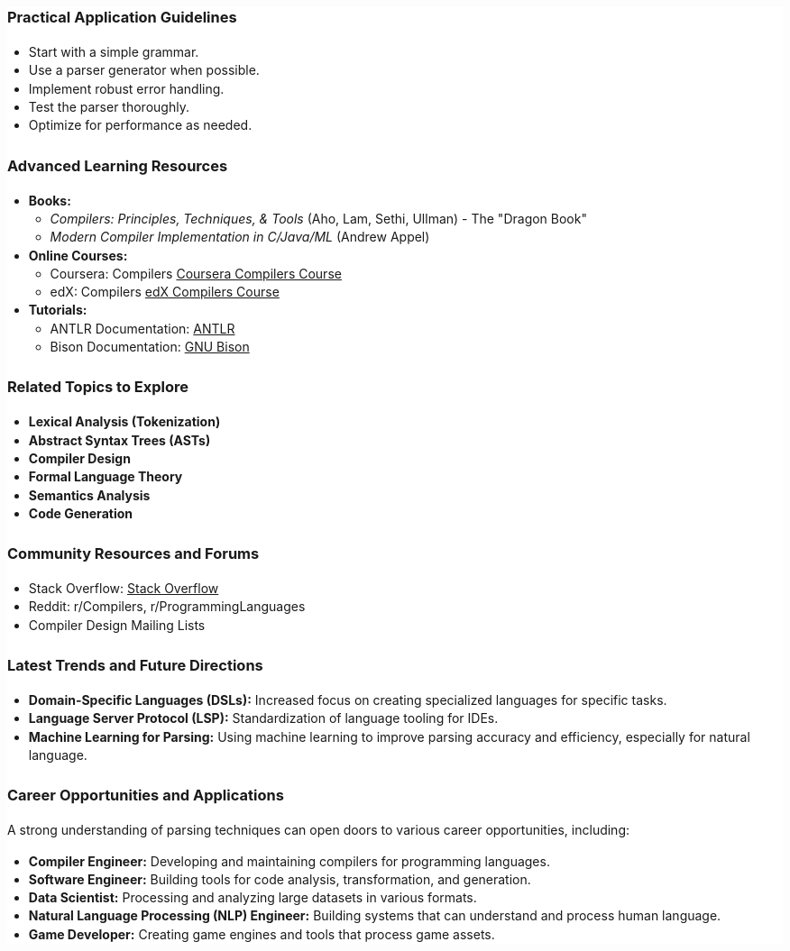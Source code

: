 ### Practical Application Guidelines

- Start with a simple grammar.
- Use a parser generator when possible.
- Implement robust error handling.
- Test the parser thoroughly.
- Optimize for performance as needed.

### Advanced Learning Resources

- **Books:**
    - *Compilers: Principles, Techniques, & Tools* (Aho, Lam, Sethi, Ullman) - The "Dragon Book"
    - *Modern Compiler Implementation in C/Java/ML* (Andrew Appel)
- **Online Courses:**
    - Coursera: Compilers [Coursera Compilers Course](https://www.coursera.org/learn/compilers)
    - edX: Compilers [edX Compilers Course](https://www.edx.org/course/compilers)
- **Tutorials:**
   - ANTLR Documentation: [ANTLR](https://www.antlr.org/)
   - Bison Documentation: [GNU Bison](https://www.gnu.org/software/bison/)

### Related Topics to Explore

- **Lexical Analysis (Tokenization)**
- **Abstract Syntax Trees (ASTs)**
- **Compiler Design**
- **Formal Language Theory**
- **Semantics Analysis**
- **Code Generation**

### Community Resources and Forums

- Stack Overflow: [Stack Overflow](https://stackoverflow.com/)
- Reddit: r/Compilers, r/ProgrammingLanguages
- Compiler Design Mailing Lists

### Latest Trends and Future Directions

- **Domain-Specific Languages (DSLs):** Increased focus on creating specialized languages for specific tasks.
- **Language Server Protocol (LSP):** Standardization of language tooling for IDEs.
- **Machine Learning for Parsing:** Using machine learning to improve parsing accuracy and efficiency, especially for natural language.

### Career Opportunities and Applications

A strong understanding of parsing techniques can open doors to various career opportunities, including:

- **Compiler Engineer:** Developing and maintaining compilers for programming languages.
- **Software Engineer:** Building tools for code analysis, transformation, and generation.
- **Data Scientist:** Processing and analyzing large datasets in various formats.
- **Natural Language Processing (NLP) Engineer:** Building systems that can understand and process human language.
- **Game Developer:** Creating game engines and tools that process game assets.
